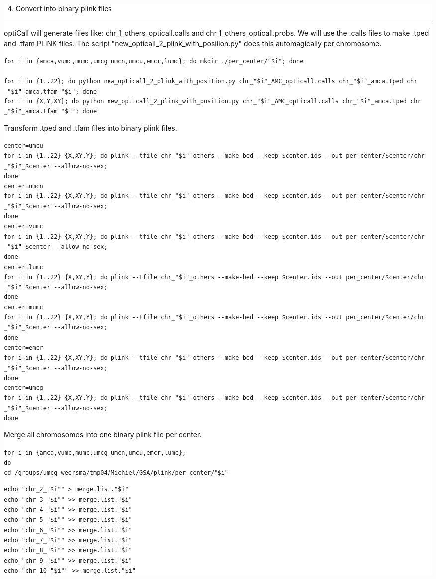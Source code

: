 

4. Convert into binary plink files
---------------------------

optiCall will generate files like: chr_1_others_opticall.calls and chr_1_others_opticall.probs.
We will use the .calls files to make .tped and .tfam PLINK files. The script "new_opticall_2_plink_with_position.py" does this automagically per chromosome.

```
for i in {amca,vumc,mumc,umcg,umcn,umcu,emcr,lumc}; do mkdir ./per_center/"$i"; done

for i in {1..22}; do python new_opticall_2_plink_with_position.py chr_"$i"_AMC_opticall.calls chr_"$i"_amca.tped chr_"$i"_amca.tfam "$i"; done
for i in {X,Y,XY}; do python new_opticall_2_plink_with_position.py chr_"$i"_AMC_opticall.calls chr_"$i"_amca.tped chr_"$i"_amca.tfam "$i"; done

```
Transform .tped and .tfam files into binary plink files. 

```
center=umcu
for i in {1..22} {X,XY,Y}; do plink --tfile chr_"$i"_others --make-bed --keep $center.ids --out per_center/$center/chr_"$i"_$center --allow-no-sex;
done 
center=umcn
for i in {1..22} {X,XY,Y}; do plink --tfile chr_"$i"_others --make-bed --keep $center.ids --out per_center/$center/chr_"$i"_$center --allow-no-sex;
done 
center=vumc
for i in {1..22} {X,XY,Y}; do plink --tfile chr_"$i"_others --make-bed --keep $center.ids --out per_center/$center/chr_"$i"_$center --allow-no-sex;
done 
center=lumc
for i in {1..22} {X,XY,Y}; do plink --tfile chr_"$i"_others --make-bed --keep $center.ids --out per_center/$center/chr_"$i"_$center --allow-no-sex;
done 
center=mumc
for i in {1..22} {X,XY,Y}; do plink --tfile chr_"$i"_others --make-bed --keep $center.ids --out per_center/$center/chr_"$i"_$center --allow-no-sex;
done 
center=emcr
for i in {1..22} {X,XY,Y}; do plink --tfile chr_"$i"_others --make-bed --keep $center.ids --out per_center/$center/chr_"$i"_$center --allow-no-sex;
done 
center=umcg
for i in {1..22} {X,XY,Y}; do plink --tfile chr_"$i"_others --make-bed --keep $center.ids --out per_center/$center/chr_"$i"_$center --allow-no-sex;
done 
```

Merge all chromosomes into one binary plink file per center.

```
for i in {amca,vumc,mumc,umcg,umcn,umcu,emcr,lumc};
do
cd /groups/umcg-weersma/tmp04/Michiel/GSA/plink/per_center/"$i"
```
```
echo "chr_2_"$i"" > merge.list."$i"
echo "chr_3_"$i"" >> merge.list."$i"
echo "chr_4_"$i"" >> merge.list."$i"
echo "chr_5_"$i"" >> merge.list."$i"
echo "chr_6_"$i"" >> merge.list."$i"
echo "chr_7_"$i"" >> merge.list."$i"
echo "chr_8_"$i"" >> merge.list."$i"
echo "chr_9_"$i"" >> merge.list."$i"
echo "chr_10_"$i"" >> merge.list."$i"
```